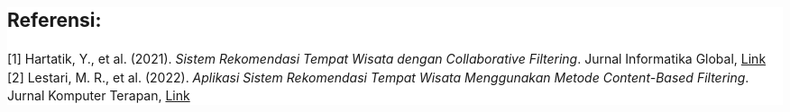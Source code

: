 ## Referensi:
\[1] Hartatik, Y., et al. (2021). *Sistem Rekomendasi Tempat Wisata dengan Collaborative Filtering*. Jurnal Informatika Global, [Link](https://ejournal.uigm.ac.id/index.php/IG/article/download/2695/1767)
\[2] Lestari, M. R., et al. (2022). *Aplikasi Sistem Rekomendasi Tempat Wisata Menggunakan Metode Content-Based Filtering*. Jurnal Komputer Terapan, [Link](https://jurnal.pcr.ac.id/index.php/jkt/article/view/5214)